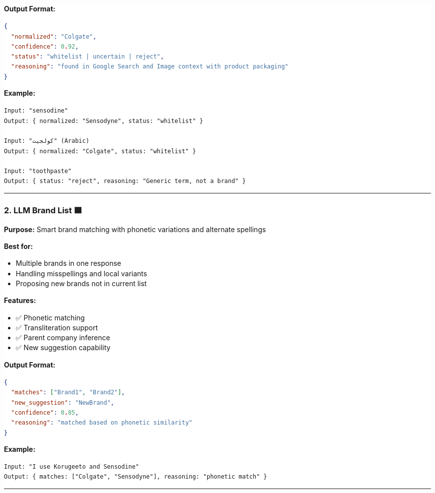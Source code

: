 **Output Format:**
```json
{
  "normalized": "Colgate",
  "confidence": 0.92,
  "status": "whitelist | uncertain | reject",
  "reasoning": "found in Google Search and Image context with product packaging"
}
```

**Example:**
```
Input: "sensodine"
Output: { normalized: "Sensodyne", status: "whitelist" }

Input: "كولجيت" (Arabic)
Output: { normalized: "Colgate", status: "whitelist" }

Input: "toothpaste"
Output: { status: "reject", reasoning: "Generic term, not a brand" }
```

---

### 2. **LLM Brand List** 🟦

**Purpose:** Smart brand matching with phonetic variations and alternate spellings

**Best for:**
- Multiple brands in one response
- Handling misspellings and local variants
- Proposing new brands not in current list

**Features:**
- ✅ Phonetic matching
- ✅ Transliteration support
- ✅ Parent company inference
- ✅ New suggestion capability

**Output Format:**
```json
{
  "matches": ["Brand1", "Brand2"],
  "new_suggestion": "NewBrand",
  "confidence": 0.85,
  "reasoning": "matched based on phonetic similarity"
}
```

**Example:**
```
Input: "I use Korugeeto and Sensodine"
Output: { matches: ["Colgate", "Sensodyne"], reasoning: "phonetic match" }
```

---
